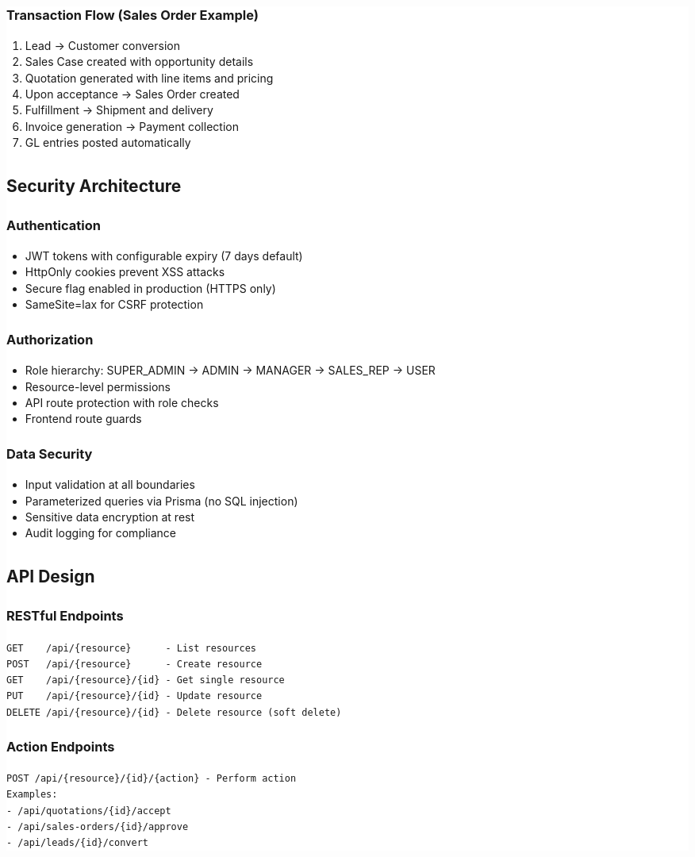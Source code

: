### Transaction Flow (Sales Order Example)
1. Lead → Customer conversion
2. Sales Case created with opportunity details
3. Quotation generated with line items and pricing
4. Upon acceptance → Sales Order created
5. Fulfillment → Shipment and delivery
6. Invoice generation → Payment collection
7. GL entries posted automatically

## Security Architecture

### Authentication
- JWT tokens with configurable expiry (7 days default)
- HttpOnly cookies prevent XSS attacks
- Secure flag enabled in production (HTTPS only)
- SameSite=lax for CSRF protection

### Authorization
- Role hierarchy: SUPER_ADMIN → ADMIN → MANAGER → SALES_REP → USER
- Resource-level permissions
- API route protection with role checks
- Frontend route guards

### Data Security
- Input validation at all boundaries
- Parameterized queries via Prisma (no SQL injection)
- Sensitive data encryption at rest
- Audit logging for compliance

## API Design

### RESTful Endpoints
```
GET    /api/{resource}      - List resources
POST   /api/{resource}      - Create resource
GET    /api/{resource}/{id} - Get single resource
PUT    /api/{resource}/{id} - Update resource
DELETE /api/{resource}/{id} - Delete resource (soft delete)
```

### Action Endpoints
```
POST /api/{resource}/{id}/{action} - Perform action
Examples:
- /api/quotations/{id}/accept
- /api/sales-orders/{id}/approve
- /api/leads/{id}/convert
```
